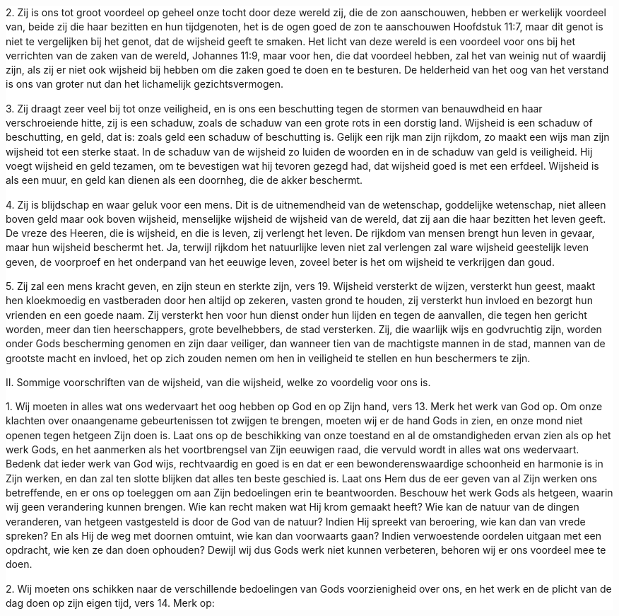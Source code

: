 2\. Zij is ons tot groot voordeel op geheel onze tocht door deze wereld zij, die de zon aanschouwen, hebben er werkelijk voordeel van, beide zij die haar bezitten en hun tijdgenoten, het is de ogen goed de zon te aanschouwen Hoofdstuk 11:7, maar dit genot is niet te vergelijken bij het genot, dat de wijsheid geeft te smaken. Het licht van deze wereld is een voordeel voor ons bij het verrichten van de zaken van de wereld, Johannes 11:9, maar voor hen, die dat voordeel hebben, zal het van weinig nut of waardij zijn, als zij er niet ook wijsheid bij hebben om die zaken goed te doen en te besturen. De helderheid van het oog van het verstand is ons van groter nut dan het lichamelijk gezichtsvermogen.

3\. Zij draagt zeer veel bij tot onze veiligheid, en is ons een beschutting tegen de stormen van benauwdheid en haar verschroeiende hitte, zij is een schaduw, zoals de schaduw van een grote rots in een dorstig land. Wijsheid is een schaduw of beschutting, en geld, dat is: zoals geld een schaduw of beschutting is. Gelijk een rijk man zijn rijkdom, zo maakt een wijs man zijn wijsheid tot een sterke staat. In de schaduw van de wijsheid zo luiden de woorden en in de schaduw van geld is veiligheid. Hij voegt wijsheid en geld tezamen, om te bevestigen wat hij tevoren gezegd had, dat wijsheid goed is met een erfdeel. Wijsheid is als een muur, en geld kan dienen als een doornheg, die de akker beschermt.

4\. Zij is blijdschap en waar geluk voor een mens. Dit is de uitnemendheid van de wetenschap, goddelijke wetenschap, niet alleen boven geld maar ook boven wijsheid, menselijke wijsheid de wijsheid van de wereld, dat zij aan die haar bezitten het leven geeft. De vreze des Heeren, die is wijsheid, en die is leven, zij verlengt het leven. De rijkdom van mensen brengt hun leven in gevaar, maar hun wijsheid beschermt het. Ja, terwijl rijkdom het natuurlijke leven niet zal verlengen zal ware wijsheid geestelijk leven geven, de voorproef en het onderpand van het eeuwige leven, zoveel beter is het om wijsheid te verkrijgen dan goud.

5\. Zij zal een mens kracht geven, en zijn steun en sterkte zijn, vers 19. Wijsheid versterkt de wijzen, versterkt hun geest, maakt hen kloekmoedig en vastberaden door hen altijd op zekeren, vasten grond te houden, zij versterkt hun invloed en bezorgt hun vrienden en een goede naam. Zij versterkt hen voor hun dienst onder hun lijden en tegen de aanvallen, die tegen hen gericht worden, meer dan tien heerschappers, grote bevelhebbers, de stad versterken. Zij, die waarlijk wijs en godvruchtig zijn, worden onder Gods bescherming genomen en zijn daar veiliger, dan wanneer tien van de machtigste mannen in de stad, mannen van de grootste macht en invloed, het op zich zouden nemen om hen in veiligheid te stellen en hun beschermers te zijn.

II. Sommige voorschriften van de wijsheid, van die wijsheid, welke zo voordelig voor ons is.

1\. Wij moeten in alles wat ons wedervaart het oog hebben op God en op Zijn hand, vers 13. Merk het werk van God op. Om onze klachten over onaangename gebeurtenissen tot zwijgen te brengen, moeten wij er de hand Gods in zien, en onze mond niet openen tegen hetgeen Zijn doen is. Laat ons op de beschikking van onze toestand en al de omstandigheden ervan zien als op het werk Gods, en het aanmerken als het voortbrengsel van Zijn eeuwigen raad, die vervuld wordt in alles wat ons wedervaart. Bedenk dat ieder werk van God wijs, rechtvaardig en goed is en dat er een bewonderenswaardige schoonheid en harmonie is in Zijn werken, en dan zal ten slotte blijken dat alles ten beste geschied is. Laat ons Hem dus de eer geven van al Zijn werken ons betreffende, en er ons op toeleggen om aan Zijn bedoelingen erin te beantwoorden. Beschouw het werk Gods als hetgeen, waarin wij geen verandering kunnen brengen. Wie kan recht maken wat Hij krom gemaakt heeft? Wie kan de natuur van de dingen veranderen, van hetgeen vastgesteld is door de God van de natuur? Indien Hij spreekt van beroering, wie kan dan van vrede spreken? En als Hij de weg met doornen omtuint, wie kan dan voorwaarts gaan? Indien verwoestende oordelen uitgaan met een opdracht, wie ken ze dan doen ophouden? Dewijl wij dus Gods werk niet kunnen verbeteren, behoren wij er ons voordeel mee te doen.

2\. Wij moeten ons schikken naar de verschillende bedoelingen van Gods voorzienigheid over ons, en het werk en de plicht van de dag doen op zijn eigen tijd, vers 14.
Merk op:
